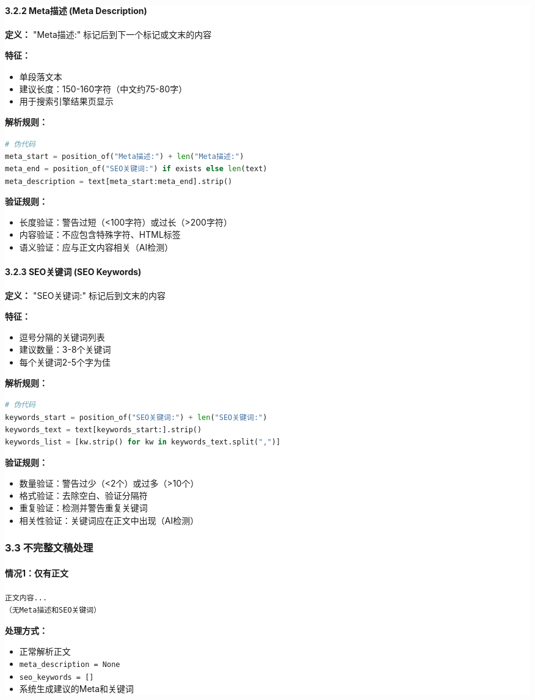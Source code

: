 #### 3.2.2 Meta描述 (Meta Description)

**定义：** "Meta描述:" 标记后到下一个标记或文末的内容

**特征：**
- 单段落文本
- 建议长度：150-160字符（中文约75-80字）
- 用于搜索引擎结果页显示

**解析规则：**
```python
# 伪代码
meta_start = position_of("Meta描述:") + len("Meta描述:")
meta_end = position_of("SEO关键词:") if exists else len(text)
meta_description = text[meta_start:meta_end].strip()
```

**验证规则：**
- 长度验证：警告过短（<100字符）或过长（>200字符）
- 内容验证：不应包含特殊字符、HTML标签
- 语义验证：应与正文内容相关（AI检测）

#### 3.2.3 SEO关键词 (SEO Keywords)

**定义：** "SEO关键词:" 标记后到文末的内容

**特征：**
- 逗号分隔的关键词列表
- 建议数量：3-8个关键词
- 每个关键词2-5个字为佳

**解析规则：**
```python
# 伪代码
keywords_start = position_of("SEO关键词:") + len("SEO关键词:")
keywords_text = text[keywords_start:].strip()
keywords_list = [kw.strip() for kw in keywords_text.split(",")]
```

**验证规则：**
- 数量验证：警告过少（<2个）或过多（>10个）
- 格式验证：去除空白、验证分隔符
- 重复验证：检测并警告重复关键词
- 相关性验证：关键词应在正文中出现（AI检测）

### 3.3 不完整文稿处理

#### 情况1：仅有正文
```
正文内容...
（无Meta描述和SEO关键词）
```
**处理方式：**
- 正常解析正文
- `meta_description = None`
- `seo_keywords = []`
- 系统生成建议的Meta和关键词
